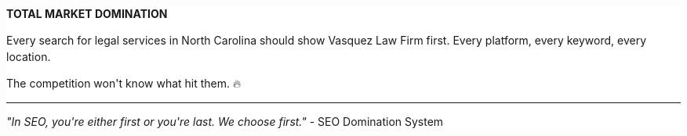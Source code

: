 **TOTAL MARKET DOMINATION**

Every search for legal services in North Carolina should show Vasquez Law Firm first. Every platform, every keyword, every location. 

The competition won't know what hit them. 🔥

---

*"In SEO, you're either first or you're last. We choose first."* - SEO Domination System